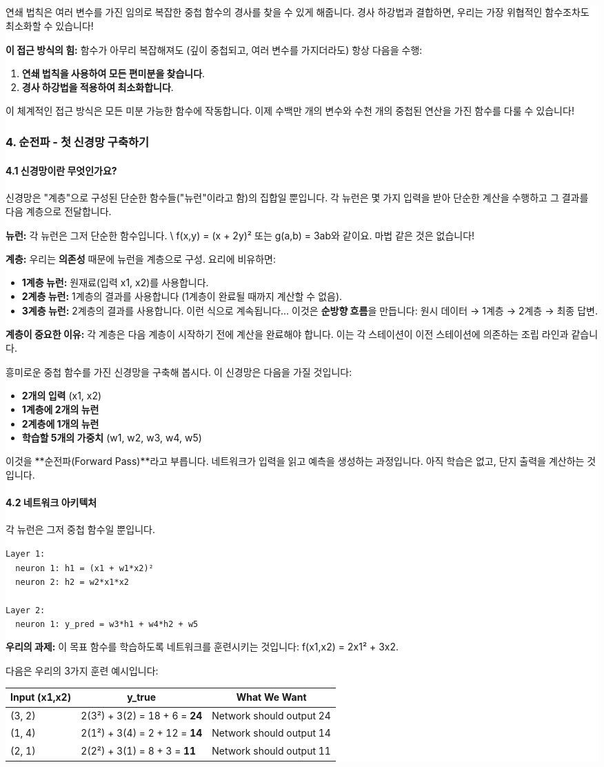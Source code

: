 연쇄 법칙은 여러 변수를 가진 임의로 복잡한 중첩 함수의 경사를 찾을 수 있게 해줍니다. 경사 하강법과 결합하면, 우리는 가장 위협적인 함수조차도 최소화할 수 있습니다!

**이 접근 방식의 힘:** 함수가 아무리 복잡해져도 (깊이 중첩되고, 여러 변수를 가지더라도) 항상 다음을 수행:
1.  **연쇄 법칙을 사용하여 모든 편미분을 찾습니다**.
2.  **경사 하강법을 적용하여 최소화합니다**.

이 체계적인 접근 방식은 모든 미분 가능한 함수에 작동합니다. 이제 수백만 개의 변수와 수천 개의 중첩된 연산을 가진 함수를 다룰 수 있습니다!

### 4. 순전파 - 첫 신경망 구축하기
#### 4.1 신경망이란 무엇인가요?
신경망은 "계층"으로 구성된 단순한 함수들("뉴런"이라고 함)의 집합일 뿐입니다. 각 뉴런은 몇 가지 입력을 받아 단순한 계산을 수행하고 그 결과를 다음 계층으로 전달합니다.

**뉴런:** 각 뉴런은 그저 단순한 함수입니다. \\
f(x,y) = (x + 2y)² 또는 g(a,b) = 3ab와 같이요. 마법 같은 것은 없습니다!

**계층:** 우리는 **의존성** 때문에 뉴런을 계층으로 구성. 요리에 비유하면:
*   **1계층 뉴런:** 원재료(입력 x1, x2)를 사용합니다.
*   **2계층 뉴런:** 1계층의 결과를 사용합니다 (1계층이 완료될 때까지 계산할 수 없음).
*   **3계층 뉴런:** 2계층의 결과를 사용합니다. 이런 식으로 계속됩니다...
이것은 **순방향 흐름**을 만듭니다: 원시 데이터 → 1계층 → 2계층 → 최종 답변.

**계층이 중요한 이유:** 각 계층은 다음 계층이 시작하기 전에 계산을 완료해야 합니다. 이는 각 스테이션이 이전 스테이션에 의존하는 조립 라인과 같습니다.

흥미로운 중첩 함수를 가진 신경망을 구축해 봅시다. 이 신경망은 다음을 가질 것입니다:
*   **2개의 입력** (x1, x2)
*   **1계층에 2개의 뉴런**
*   **2계층에 1개의 뉴런**
*   **학습할 5개의 가중치** (w1, w2, w3, w4, w5)

이것을 **순전파(Forward Pass)**라고 부릅니다. 네트워크가 입력을 읽고 예측을 생성하는 과정입니다. 아직 학습은 없고, 단지 출력을 계산하는 것입니다.

#### 4.2 네트워크 아키텍처

각 뉴런은 그저 중첩 함수일 뿐입니다.
```
Layer 1:
  neuron 1: h1 = (x1 + w1*x2)²
  neuron 2: h2 = w2*x1*x2

Layer 2:
  neuron 1: y_pred = w3*h1 + w4*h2 + w5
```

**우리의 과제:** 이 목표 함수를 학습하도록 네트워크를 훈련시키는 것입니다:
f(x1,x2) = 2x1² + 3x2.

다음은 우리의 3가지 훈련 예시입니다:

| Input (x1,x2) | y_true | What We Want |
|-------------|---------------|--------------|
| (3, 2) | 2(3²) + 3(2) = 18 + 6 = **24** | Network should output 24 |
| (1, 4) | 2(1²) + 3(4) = 2 + 12 = **14** | Network should output 14 |
| (2, 1) | 2(2²) + 3(1) = 8 + 3 = **11** | Network should output 11 |
